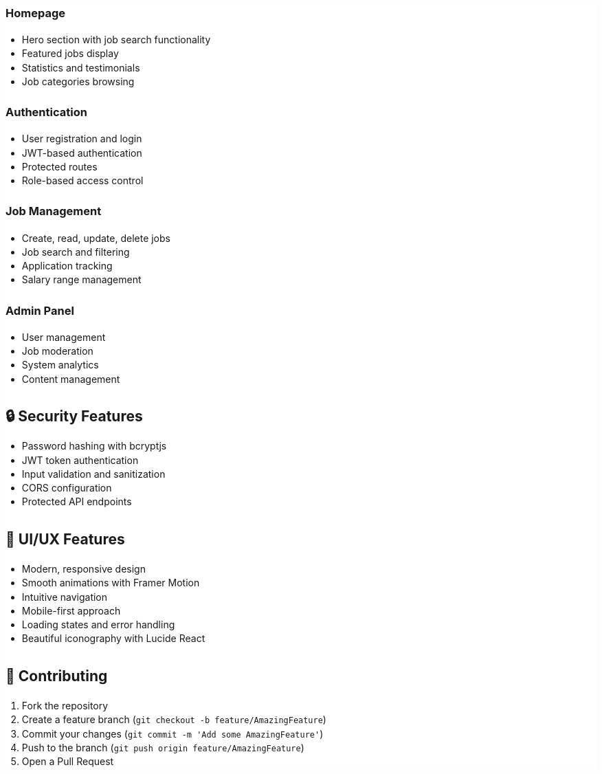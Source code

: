 ### Homepage
- Hero section with job search functionality
- Featured jobs display
- Statistics and testimonials
- Job categories browsing

### Authentication
- User registration and login
- JWT-based authentication
- Protected routes
- Role-based access control

### Job Management
- Create, read, update, delete jobs
- Job search and filtering
- Application tracking
- Salary range management

### Admin Panel
- User management
- Job moderation
- System analytics
- Content management

## 🔒 Security Features

- Password hashing with bcryptjs
- JWT token authentication
- Input validation and sanitization
- CORS configuration
- Protected API endpoints

## 🎨 UI/UX Features

- Modern, responsive design
- Smooth animations with Framer Motion
- Intuitive navigation
- Mobile-first approach
- Loading states and error handling
- Beautiful iconography with Lucide React

## 🤝 Contributing

1. Fork the repository
2. Create a feature branch (`git checkout -b feature/AmazingFeature`)
3. Commit your changes (`git commit -m 'Add some AmazingFeature'`)
4. Push to the branch (`git push origin feature/AmazingFeature`)
5. Open a Pull Request
